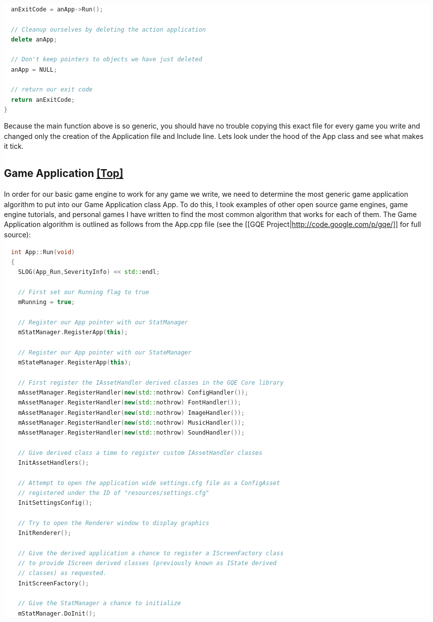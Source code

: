 ```cpp
  anExitCode = anApp->Run();
 
  // Cleanup ourselves by deleting the action application
  delete anApp;
 
  // Don't keep pointers to objects we have just deleted
  anApp = NULL;
 
  // return our exit code
  return anExitCode;
}
```

Because the main function above is so generic, you should have no trouble copying this exact file for every game you write and changed only the creation of the Application file and Include line. Lets look under the hood of the App class and see what makes it tick.

## <a name="gameapp" />Game Application [ [Top] ](#top)
In order for our basic game engine to work for any game we write, we need to determine the most generic game application algorithm to put into our Game Application class App. To do this, I took examples of other open source game engines, game engine tutorials, and personal games I have written to find the most common algorithm that works for each of them. The Game Application algorithm is outlined as follows from the App.cpp file (see the [[GQE Project|http://code.google.com/p/gqe/]] for full source):


```cpp
  int App::Run(void)
  {
    SLOG(App_Run,SeverityInfo) << std::endl;
 
    // First set our Running flag to true
    mRunning = true;
 
    // Register our App pointer with our StatManager
    mStatManager.RegisterApp(this);

    // Register our App pointer with our StateManager
    mStateManager.RegisterApp(this);
 
    // First register the IAssetHandler derived classes in the GQE Core library
    mAssetManager.RegisterHandler(new(std::nothrow) ConfigHandler());
    mAssetManager.RegisterHandler(new(std::nothrow) FontHandler());
    mAssetManager.RegisterHandler(new(std::nothrow) ImageHandler());
    mAssetManager.RegisterHandler(new(std::nothrow) MusicHandler());
    mAssetManager.RegisterHandler(new(std::nothrow) SoundHandler());
 
    // Give derived class a time to register custom IAssetHandler classes
    InitAssetHandlers();
 
    // Attempt to open the application wide settings.cfg file as a ConfigAsset
    // registered under the ID of "resources/settings.cfg"
    InitSettingsConfig();

    // Try to open the Renderer window to display graphics
    InitRenderer();
 
    // Give the derived application a chance to register a IScreenFactory class
    // to provide IScreen derived classes (previously known as IState derived
    // classes) as requested.
    InitScreenFactory();

    // Give the StatManager a chance to initialize
    mStatManager.DoInit();
```